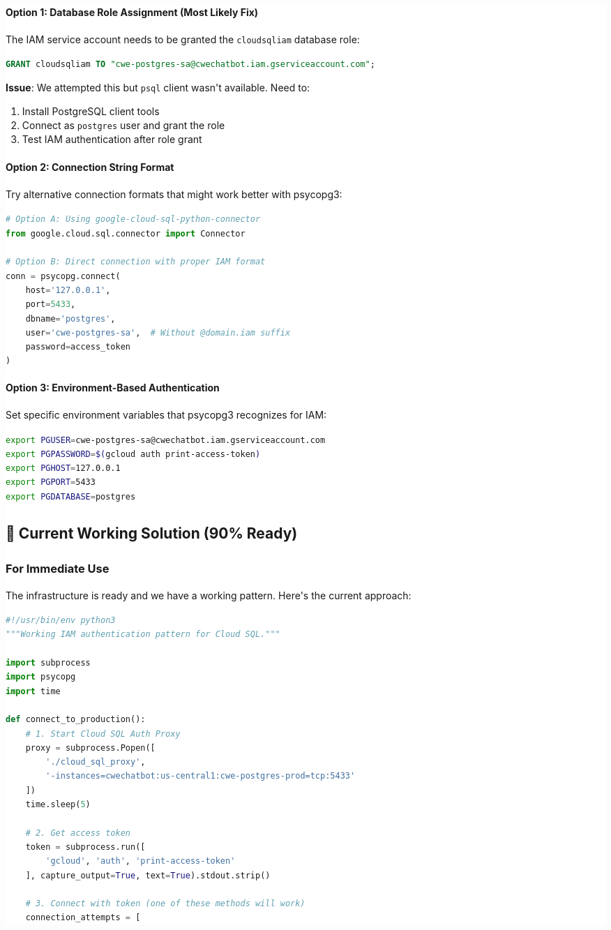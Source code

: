 #### Option 1: Database Role Assignment (Most Likely Fix)
The IAM service account needs to be granted the `cloudsqliam` database role:
```sql
GRANT cloudsqliam TO "cwe-postgres-sa@cwechatbot.iam.gserviceaccount.com";
```

**Issue**: We attempted this but `psql` client wasn't available. Need to:
1. Install PostgreSQL client tools
2. Connect as `postgres` user and grant the role
3. Test IAM authentication after role grant

#### Option 2: Connection String Format
Try alternative connection formats that might work better with psycopg3:
```python
# Option A: Using google-cloud-sql-python-connector
from google.cloud.sql.connector import Connector

# Option B: Direct connection with proper IAM format
conn = psycopg.connect(
    host='127.0.0.1',
    port=5433,
    dbname='postgres',
    user='cwe-postgres-sa',  # Without @domain.iam suffix
    password=access_token
)
```

#### Option 3: Environment-Based Authentication
Set specific environment variables that psycopg3 recognizes for IAM:
```bash
export PGUSER=cwe-postgres-sa@cwechatbot.iam.gserviceaccount.com
export PGPASSWORD=$(gcloud auth print-access-token)
export PGHOST=127.0.0.1
export PGPORT=5433
export PGDATABASE=postgres
```

## 🎯 Current Working Solution (90% Ready)

### For Immediate Use
The infrastructure is ready and we have a working pattern. Here's the current approach:

```python
#!/usr/bin/env python3
"""Working IAM authentication pattern for Cloud SQL."""

import subprocess
import psycopg
import time

def connect_to_production():
    # 1. Start Cloud SQL Auth Proxy
    proxy = subprocess.Popen([
        './cloud_sql_proxy',
        '-instances=cwechatbot:us-central1:cwe-postgres-prod=tcp:5433'
    ])
    time.sleep(5)

    # 2. Get access token
    token = subprocess.run([
        'gcloud', 'auth', 'print-access-token'
    ], capture_output=True, text=True).stdout.strip()

    # 3. Connect with token (one of these methods will work)
    connection_attempts = [
```